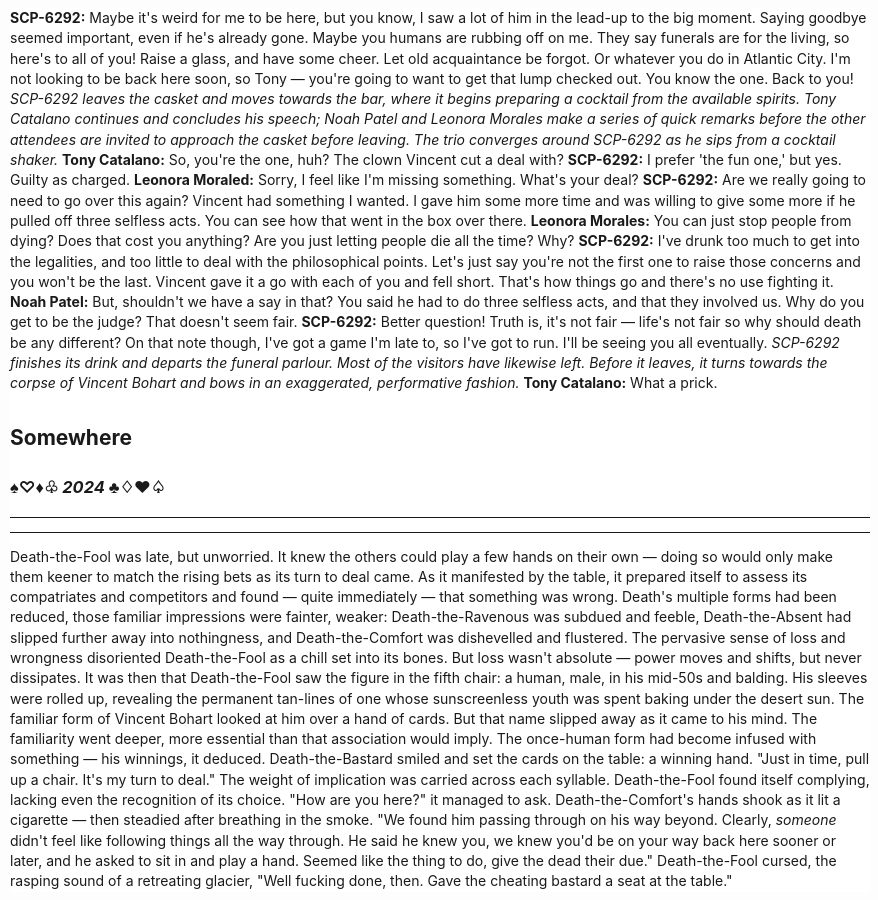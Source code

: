**SCP-6292:** Maybe it's weird for me to be here, but you know, I saw a lot of him in the lead-up to the big moment. Saying goodbye seemed important, even if he's already gone. Maybe you humans are rubbing off on me. They say funerals are for the living, so here's to all of you! Raise a glass, and have some cheer. Let old acquaintance be forgot. Or whatever you do in Atlantic City. I'm not looking to be back here soon, so Tony — you're going to want to get that lump checked out. You know the one. Back to you!
_SCP-6292 leaves the casket and moves towards the bar, where it begins preparing a cocktail from the available spirits._
_Tony Catalano continues and concludes his speech; Noah Patel and Leonora Morales make a series of quick remarks before the other attendees are invited to approach the casket before leaving. The trio converges around SCP-6292 as he sips from a cocktail shaker._
**Tony Catalano:** So, you're the one, huh? The clown Vincent cut a deal with?
**SCP-6292:** I prefer 'the fun one,' but yes. Guilty as charged.
**Leonora Moraled:** Sorry, I feel like I'm missing something. What's your deal?
**SCP-6292:** Are we really going to need to go over this again? Vincent had something I wanted. I gave him some more time and was willing to give some more if he pulled off three selfless acts. You can see how that went in the box over there.
**Leonora Morales:** You can just stop people from dying? Does that cost you anything? Are you just letting people die all the time? Why?
**SCP-6292:** I've drunk too much to get into the legalities, and too little to deal with the philosophical points. Let's just say you're not the first one to raise those concerns and you won't be the last. Vincent gave it a go with each of you and fell short. That's how things go and there's no use fighting it.
**Noah Patel:** But, shouldn't we have a say in that? You said he had to do three selfless acts, and that they involved us. Why do you get to be the judge? That doesn't seem fair.
**SCP-6292:** Better question! Truth is, it's not fair — life's not fair so why should death be any different? On that note though, I've got a game I'm late to, so I've got to run. I'll be seeing you all eventually.
_SCP-6292 finishes its drink and departs the funeral parlour. Most of the visitors have likewise left. Before it leaves, it turns towards the corpse of Vincent Bohart and bows in an exaggerated, performative fashion._
**Tony Catalano:** What a prick.
  

## Somewhere
### ♠♡♦♧ _2024_ ♣♢♥♤
* * *
* * *
Death-the-Fool was late, but unworried. It knew the others could play a few hands on their own — doing so would only make them keener to match the rising bets as its turn to deal came.
As it manifested by the table, it prepared itself to assess its compatriates and competitors and found — quite immediately — that something was wrong. Death's multiple forms had been reduced, those familiar impressions were fainter, weaker: Death-the-Ravenous was subdued and feeble, Death-the-Absent had slipped further away into nothingness, and Death-the-Comfort was dishevelled and flustered. The pervasive sense of loss and wrongness disoriented Death-the-Fool as a chill set into its bones.
But loss wasn't absolute — power moves and shifts, but never dissipates. It was then that Death-the-Fool saw the figure in the fifth chair: a human, male, in his mid-50s and balding. His sleeves were rolled up, revealing the permanent tan-lines of one whose sunscreenless youth was spent baking under the desert sun. The familiar form of Vincent Bohart looked at him over a hand of cards. But that name slipped away as it came to his mind. The familiarity went deeper, more essential than that association would imply. The once-human form had become infused with something — his winnings, it deduced.
Death-the-Bastard smiled and set the cards on the table: a winning hand.
"Just in time, pull up a chair. It's my turn to deal." The weight of implication was carried across each syllable. Death-the-Fool found itself complying, lacking even the recognition of its choice. "How are you here?" it managed to ask.
Death-the-Comfort's hands shook as it lit a cigarette — then steadied after breathing in the smoke. "We found him passing through on his way beyond. Clearly, _someone_ didn't feel like following things all the way through. He said he knew you, we knew you'd be on your way back here sooner or later, and he asked to sit in and play a hand. Seemed like the thing to do, give the dead their due."
Death-the-Fool cursed, the rasping sound of a retreating glacier, "Well fucking done, then. Gave the cheating bastard a seat at the table."